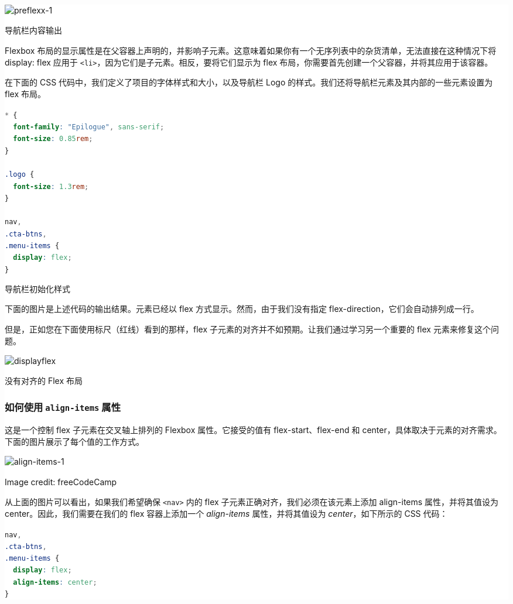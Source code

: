 ![preflexx-1](https://www.freecodecamp.org/news/content/images/2022/10/preflexx-1.png)

导航栏内容输出

Flexbox 布局的显示属性是在父容器上声明的，并影响子元素。这意味着如果你有一个无序列表中的杂货清单，无法直接在这种情况下将 display: flex 应用于 `<li>`，因为它们是子元素。相反，要将它们显示为 flex 布局，你需要首先创建一个父容器，并将其应用于该容器。

在下面的 CSS 代码中，我们定义了项目的字体样式和大小，以及导航栏 Logo 的样式。我们还将导航栏元素及其内部的一些元素设置为 flex 布局。

```CSS
* {
  font-family: "Epilogue", sans-serif;
  font-size: 0.85rem;
}

.logo {
  font-size: 1.3rem;
}

nav,
.cta-btns,
.menu-items {
  display: flex;
}
```

导航栏初始化样式

下面的图片是上述代码的输出结果。元素已经以 flex 方式显示。然而，由于我们没有指定 flex-direction，它们会自动排列成一行。

但是，正如您在下面使用标尺（红线）看到的那样，flex 子元素的对齐并不如预期。让我们通过学习另一个重要的 flex 元素来修复这个问题。

![displayflex](https://www.freecodecamp.org/news/content/images/2022/10/displayflex.png)

没有对齐的 Flex 布局

### 如何使用 `align-items` 属性

这是一个控制 flex 子元素在交叉轴上排列的 Flexbox 属性。它接受的值有 flex-start、flex-end 和 center，具体取决于元素的对齐需求。下面的图片展示了每个值的工作方式。

![align-items-1](https://www.freecodecamp.org/news/content/images/2022/10/align-items-1.png)

Image credit: freeCodeCamp

从上面的图片可以看出，如果我们希望确保 `<nav>` 内的 flex 子元素正确对齐，我们必须在该元素上添加 align-items 属性，并将其值设为 center。因此，我们需要在我们的 flex 容器上添加一个 _align-items_ 属性，并将其值设为 _center_，如下所示的 CSS 代码：

```CSS
nav,
.cta-btns,
.menu-items {
  display: flex;
  align-items: center;
}
```
